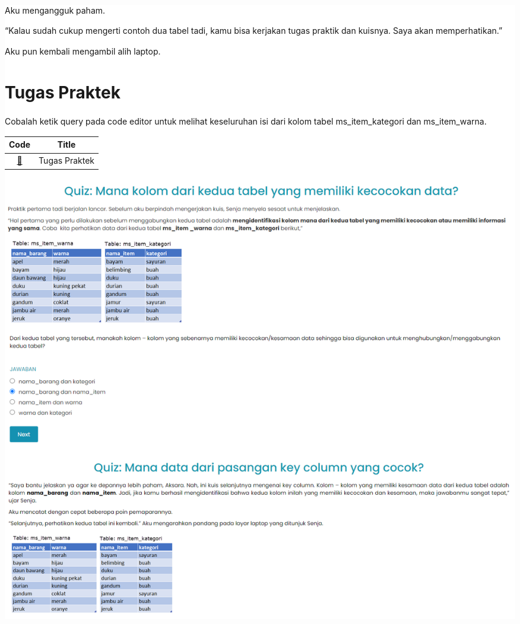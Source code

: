 Aku mengangguk paham.

“Kalau sudah cukup mengerti contoh dua tabel tadi, kamu bisa kerjakan tugas praktik dan kuisnya. Saya akan memperhatikan.”

Aku pun kembali mengambil alih laptop.

# Tugas Praktek
Cobalah ketik query pada code editor untuk melihat keseluruhan isi dari kolom tabel ms_item_kategori dan ms_item_warna.

| Code  |               Title              	|
|:----:	|:--------------------------------:	|
| [📜](https://github.com/bayubagusbagaswara/dqlab-data-engineer/blob/master/4-Fundamental%20SQL%20Using%20INNER%20JOIN%20and%20UNION/1-Penggabungan%20Tabel%20dari%20Relasi%20Kolom/1-tugas-praktek.sql) | Tugas Praktek |

![Quiz](img/quiz-1a.PNG)
![Quiz](img/quiz-1b.PNG)

![Quiz](img/quiz-2a.PNG)